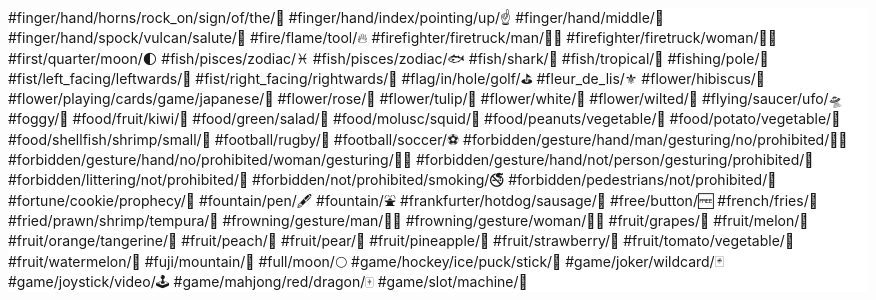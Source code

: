 #finger/hand/horns/rock_on/sign/of/the/🤘
#finger/hand/index/pointing/up/☝
#finger/hand/middle/🖕
#finger/hand/spock/vulcan/salute/🖖
#fire/flame/tool/🔥
#firefighter/firetruck/man/👨‍🚒
#firefighter/firetruck/woman/👩‍🚒
#first/quarter/moon/🌓
#fish/pisces/zodiac/♓
#fish/pisces/zodiac/🐟
#fish/shark/🦈
#fish/tropical/🐠
#fishing/pole/🎣
#fist/left_facing/leftwards/🤛
#fist/right_facing/rightwards/🤜
#flag/in/hole/golf/⛳
#fleur_de_lis/⚜
#flower/hibiscus/🌺
#flower/playing/cards/game/japanese/🎴
#flower/rose/🌹
#flower/tulip/🌷
#flower/white/💮
#flower/wilted/🥀
#flying/saucer/ufo/🛸
#foggy/🌁
#food/fruit/kiwi/🥝
#food/green/salad/🥗
#food/molusc/squid/🦑
#food/peanuts/vegetable/🥜
#food/potato/vegetable/🥔
#food/shellfish/shrimp/small/🦐
#football/rugby/🏉
#football/soccer/⚽
#forbidden/gesture/hand/man/gesturing/no/prohibited/🙅‍♂
#forbidden/gesture/hand/no/prohibited/woman/gesturing/🙅‍♀
#forbidden/gesture/hand/not/person/gesturing/prohibited/🙅
#forbidden/littering/not/prohibited/🚯
#forbidden/not/prohibited/smoking/🚭
#forbidden/pedestrians/not/prohibited/🚷
#fortune/cookie/prophecy/🥠
#fountain/pen/🖋
#fountain/⛲
#frankfurter/hotdog/sausage/🌭
#free/button/🆓
#french/fries/🍟
#fried/prawn/shrimp/tempura/🍤
#frowning/gesture/man/🙍‍♂
#frowning/gesture/woman/🙍‍♀
#fruit/grapes/🍇
#fruit/melon/🍈
#fruit/orange/tangerine/🍊
#fruit/peach/🍑
#fruit/pear/🍐
#fruit/pineapple/🍍
#fruit/strawberry/🍓
#fruit/tomato/vegetable/🍅
#fruit/watermelon/🍉
#fuji/mountain/🗻
#full/moon/🌕
#game/hockey/ice/puck/stick/🏒
#game/joker/wildcard/🃏
#game/joystick/video/🕹
#game/mahjong/red/dragon/🀄
#game/slot/machine/🎰